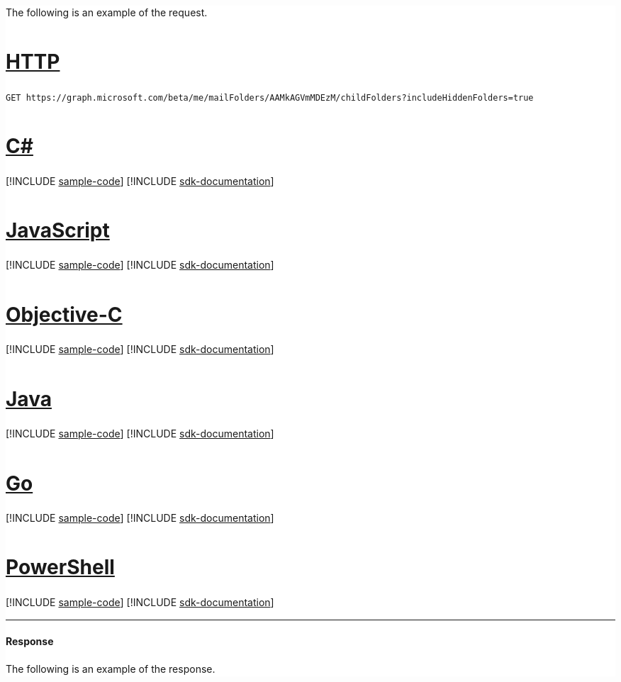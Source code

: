 The following is an example of the request.



# [HTTP](#tab/http)


```msgraph-interactive
GET https://graph.microsoft.com/beta/me/mailFolders/AAMkAGVmMDEzM/childFolders?includeHiddenFolders=true
```
# [C#](#tab/csharp)
[!INCLUDE [sample-code](../includes/snippets/csharp/mailfolder-get-hiddenchildfolders-csharp-snippets.md)]
[!INCLUDE [sdk-documentation](../includes/snippets/snippets-sdk-documentation-link.md)]

# [JavaScript](#tab/javascript)
[!INCLUDE [sample-code](../includes/snippets/javascript/mailfolder-get-hiddenchildfolders-javascript-snippets.md)]
[!INCLUDE [sdk-documentation](../includes/snippets/snippets-sdk-documentation-link.md)]

# [Objective-C](#tab/objc)
[!INCLUDE [sample-code](../includes/snippets/objc/mailfolder-get-hiddenchildfolders-objc-snippets.md)]
[!INCLUDE [sdk-documentation](../includes/snippets/snippets-sdk-documentation-link.md)]

# [Java](#tab/java)
[!INCLUDE [sample-code](../includes/snippets/java/mailfolder-get-hiddenchildfolders-java-snippets.md)]
[!INCLUDE [sdk-documentation](../includes/snippets/snippets-sdk-documentation-link.md)]

# [Go](#tab/go)
[!INCLUDE [sample-code](../includes/snippets/go/mailfolder-get-hiddenchildfolders-go-snippets.md)]
[!INCLUDE [sdk-documentation](../includes/snippets/snippets-sdk-documentation-link.md)]

# [PowerShell](#tab/powershell)
[!INCLUDE [sample-code](../includes/snippets/powershell/mailfolder-get-hiddenchildfolders-powershell-snippets.md)]
[!INCLUDE [sdk-documentation](../includes/snippets/snippets-sdk-documentation-link.md)]

---


#### Response

The following is an example of the response.
